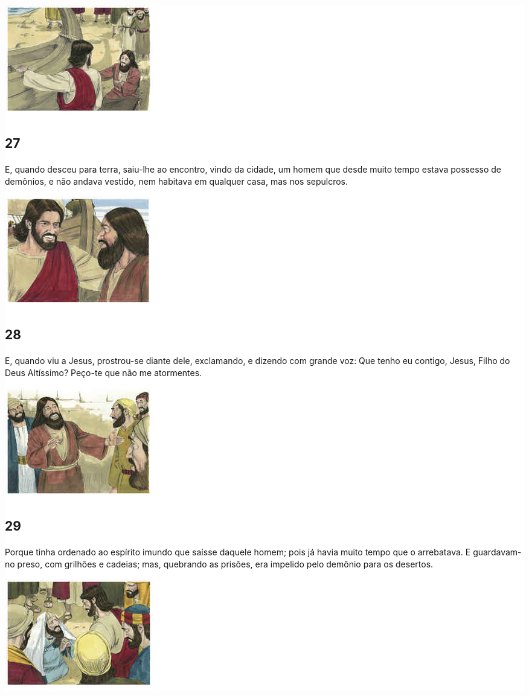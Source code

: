 ![](../.img/Lc/08/26-0.jpg)

## 27
E, quando desceu para terra, saiu-lhe ao encontro, vindo da cidade, um homem que desde muito tempo estava possesso de demônios, e não andava vestido, nem habitava em qualquer casa, mas nos sepulcros.

![](../.img/Lc/08/27-0.jpg)

## 28
E, quando viu a Jesus, prostrou-se diante dele, exclamando, e dizendo com grande voz: Que tenho eu contigo, Jesus, Filho do Deus Altíssimo? Peço-te que não me atormentes.

![](../.img/Lc/08/28-0.jpg)

## 29
Porque tinha ordenado ao espírito imundo que saísse daquele homem; pois já havia muito tempo que o arrebatava. E guardavam-no preso, com grilhões e cadeias; mas, quebrando as prisões, era impelido pelo demônio para os desertos.

![](../.img/Lc/08/29-0.jpg)
